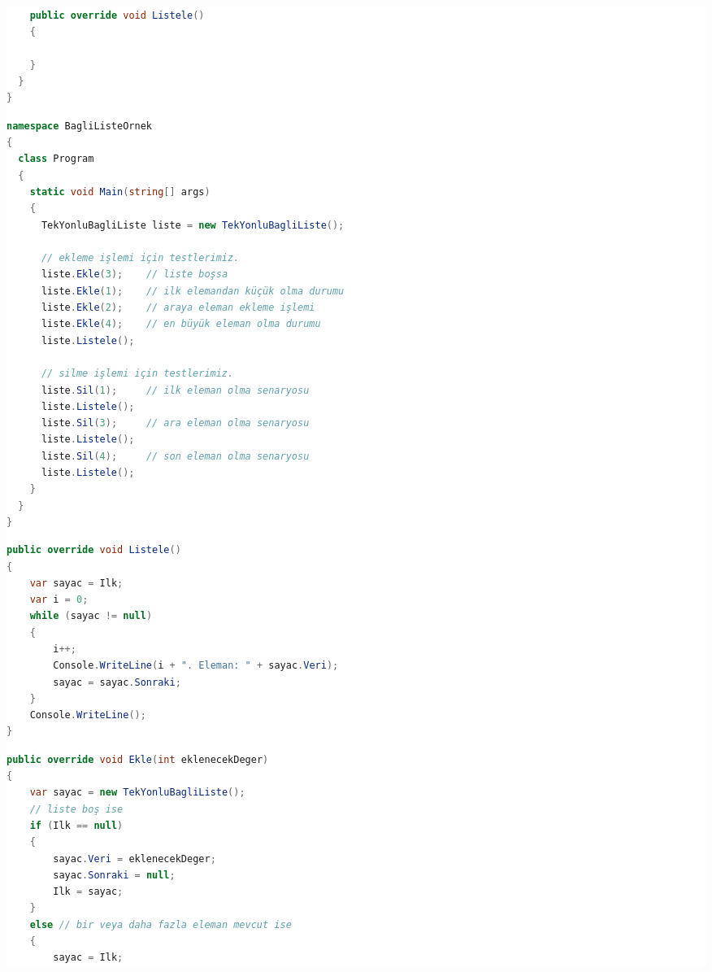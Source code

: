 ``` csharp TekYonluBagliListe.cs
    public override void Listele()
    {

    }
  }
}
```

``` csharp Program.cs
namespace BagliListeOrnek
{
  class Program
  {
    static void Main(string[] args)
    {
      TekYonluBagliListe liste = new TekYonluBagliListe();

      // ekleme işlemi için testlerimiz.
      liste.Ekle(3);    // liste boşsa
      liste.Ekle(1);    // ilk elemandan küçük olma durumu
      liste.Ekle(2);    // araya eleman ekleme işlemi
      liste.Ekle(4);    // en büyük eleman olma durumu
      liste.Listele();

      // silme işlemi için testlerimiz.
      liste.Sil(1);     // ilk eleman olma senaryosu
      liste.Listele();
      liste.Sil(3);     // ara eleman olma senaryosu
      liste.Listele();
      liste.Sil(4);     // son eleman olma senaryosu
      liste.Listele();
    }
  }
}
```

``` csharp Listele()
public override void Listele()
{
    var sayac = Ilk;
    var i = 0;
    while (sayac != null)
    {
        i++;
        Console.WriteLine(i + ". Eleman: " + sayac.Veri);
        sayac = sayac.Sonraki;
    }
    Console.WriteLine();
}
```

``` csharp Ekle()
public override void Ekle(int eklenecekDeger)
{
    var sayac = new TekYonluBagliListe();
    // liste boş ise
    if (Ilk == null)
    {
        sayac.Veri = eklenecekDeger;
        sayac.Sonraki = null;
        Ilk = sayac;
    }
    else // bir veya daha fazla eleman mevcut ise
    {
        sayac = Ilk;
```